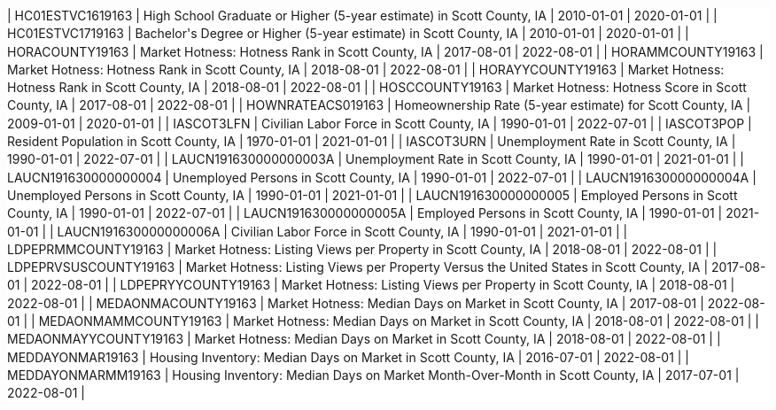 | HC01ESTVC1619163          | High School Graduate or Higher (5-year estimate) in Scott County, IA                                                                                                      | 2010-01-01          | 2020-01-01        |
| HC01ESTVC1719163          | Bachelor's Degree or Higher (5-year estimate) in Scott County, IA                                                                                                         | 2010-01-01          | 2020-01-01        |
| HORACOUNTY19163           | Market Hotness: Hotness Rank in Scott County, IA                                                                                                                          | 2017-08-01          | 2022-08-01        |
| HORAMMCOUNTY19163         | Market Hotness: Hotness Rank in Scott County, IA                                                                                                                          | 2018-08-01          | 2022-08-01        |
| HORAYYCOUNTY19163         | Market Hotness: Hotness Rank in Scott County, IA                                                                                                                          | 2018-08-01          | 2022-08-01        |
| HOSCCOUNTY19163           | Market Hotness: Hotness Score in Scott County, IA                                                                                                                         | 2017-08-01          | 2022-08-01        |
| HOWNRATEACS019163         | Homeownership Rate (5-year estimate) for Scott County, IA                                                                                                                 | 2009-01-01          | 2020-01-01        |
| IASCOT3LFN                | Civilian Labor Force in Scott County, IA                                                                                                                                  | 1990-01-01          | 2022-07-01        |
| IASCOT3POP                | Resident Population in Scott County, IA                                                                                                                                   | 1970-01-01          | 2021-01-01        |
| IASCOT3URN                | Unemployment Rate in Scott County, IA                                                                                                                                     | 1990-01-01          | 2022-07-01        |
| LAUCN191630000000003A     | Unemployment Rate in Scott County, IA                                                                                                                                     | 1990-01-01          | 2021-01-01        |
| LAUCN191630000000004      | Unemployed Persons in Scott County, IA                                                                                                                                    | 1990-01-01          | 2022-07-01        |
| LAUCN191630000000004A     | Unemployed Persons in Scott County, IA                                                                                                                                    | 1990-01-01          | 2021-01-01        |
| LAUCN191630000000005      | Employed Persons in Scott County, IA                                                                                                                                      | 1990-01-01          | 2022-07-01        |
| LAUCN191630000000005A     | Employed Persons in Scott County, IA                                                                                                                                      | 1990-01-01          | 2021-01-01        |
| LAUCN191630000000006A     | Civilian Labor Force in Scott County, IA                                                                                                                                  | 1990-01-01          | 2021-01-01        |
| LDPEPRMMCOUNTY19163       | Market Hotness: Listing Views per Property in Scott County, IA                                                                                                            | 2018-08-01          | 2022-08-01        |
| LDPEPRVSUSCOUNTY19163     | Market Hotness: Listing Views per Property Versus the United States in Scott County, IA                                                                                   | 2017-08-01          | 2022-08-01        |
| LDPEPRYYCOUNTY19163       | Market Hotness: Listing Views per Property in Scott County, IA                                                                                                            | 2018-08-01          | 2022-08-01        |
| MEDAONMACOUNTY19163       | Market Hotness: Median Days on Market in Scott County, IA                                                                                                                 | 2017-08-01          | 2022-08-01        |
| MEDAONMAMMCOUNTY19163     | Market Hotness: Median Days on Market in Scott County, IA                                                                                                                 | 2018-08-01          | 2022-08-01        |
| MEDAONMAYYCOUNTY19163     | Market Hotness: Median Days on Market in Scott County, IA                                                                                                                 | 2018-08-01          | 2022-08-01        |
| MEDDAYONMAR19163          | Housing Inventory: Median Days on Market in Scott County, IA                                                                                                              | 2016-07-01          | 2022-08-01        |
| MEDDAYONMARMM19163        | Housing Inventory: Median Days on Market Month-Over-Month in Scott County, IA                                                                                             | 2017-07-01          | 2022-08-01        |